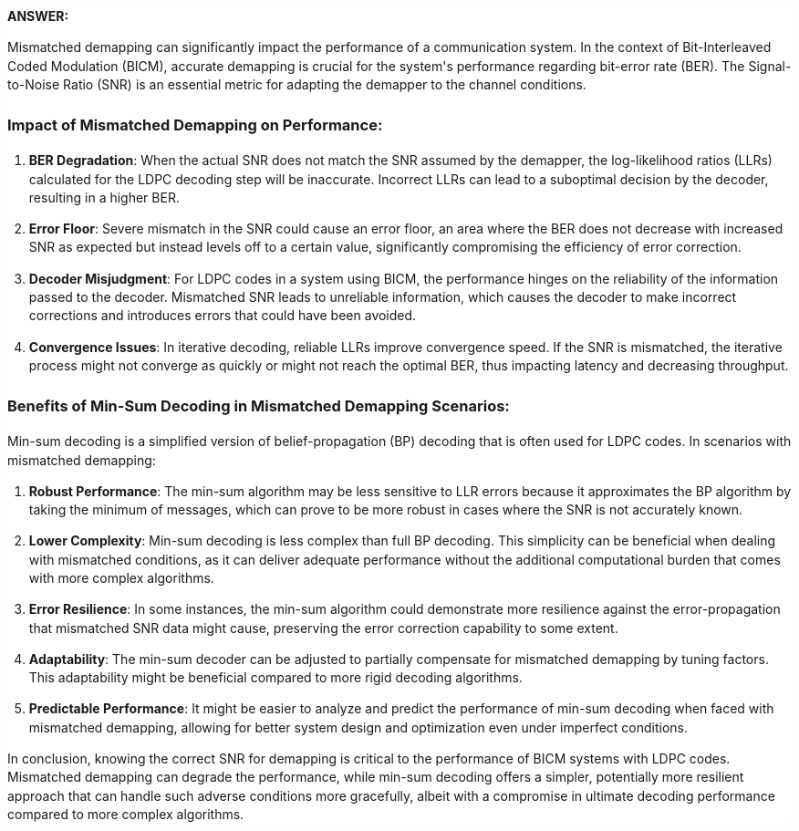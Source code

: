**ANSWER:**

Mismatched demapping can significantly impact the performance of a communication system. In the context of Bit-Interleaved Coded Modulation (BICM), accurate demapping is crucial for the system's performance regarding bit-error rate (BER). The Signal-to-Noise Ratio (SNR) is an essential metric for adapting the demapper to the channel conditions.

### Impact of Mismatched Demapping on Performance:

1. **BER Degradation**: When the actual SNR does not match the SNR assumed by the demapper, the log-likelihood ratios (LLRs) calculated for the LDPC decoding step will be inaccurate. Incorrect LLRs can lead to a suboptimal decision by the decoder, resulting in a higher BER.

2. **Error Floor**: Severe mismatch in the SNR could cause an error floor, an area where the BER does not decrease with increased SNR as expected but instead levels off to a certain value, significantly compromising the efficiency of error correction.

3. **Decoder Misjudgment**: For LDPC codes in a system using BICM, the performance hinges on the reliability of the information passed to the decoder. Mismatched SNR leads to unreliable information, which causes the decoder to make incorrect corrections and introduces errors that could have been avoided.

4. **Convergence Issues**: In iterative decoding, reliable LLRs improve convergence speed. If the SNR is mismatched, the iterative process might not converge as quickly or might not reach the optimal BER, thus impacting latency and decreasing throughput.

### Benefits of Min-Sum Decoding in Mismatched Demapping Scenarios:

Min-sum decoding is a simplified version of belief-propagation (BP) decoding that is often used for LDPC codes. In scenarios with mismatched demapping:

1. **Robust Performance**: The min-sum algorithm may be less sensitive to LLR errors because it approximates the BP algorithm by taking the minimum of messages, which can prove to be more robust in cases where the SNR is not accurately known.

2. **Lower Complexity**: Min-sum decoding is less complex than full BP decoding. This simplicity can be beneficial when dealing with mismatched conditions, as it can deliver adequate performance without the additional computational burden that comes with more complex algorithms.

3. **Error Resilience**: In some instances, the min-sum algorithm could demonstrate more resilience against the error-propagation that mismatched SNR data might cause, preserving the error correction capability to some extent.

4. **Adaptability**: The min-sum decoder can be adjusted to partially compensate for mismatched demapping by tuning factors. This adaptability might be beneficial compared to more rigid decoding algorithms.

5. **Predictable Performance**: It might be easier to analyze and predict the performance of min-sum decoding when faced with mismatched demapping, allowing for better system design and optimization even under imperfect conditions.

In conclusion, knowing the correct SNR for demapping is critical to the performance of BICM systems with LDPC codes. Mismatched demapping can degrade the performance, while min-sum decoding offers a simpler, potentially more resilient approach that can handle such adverse conditions more gracefully, albeit with a compromise in ultimate decoding performance compared to more complex algorithms.
